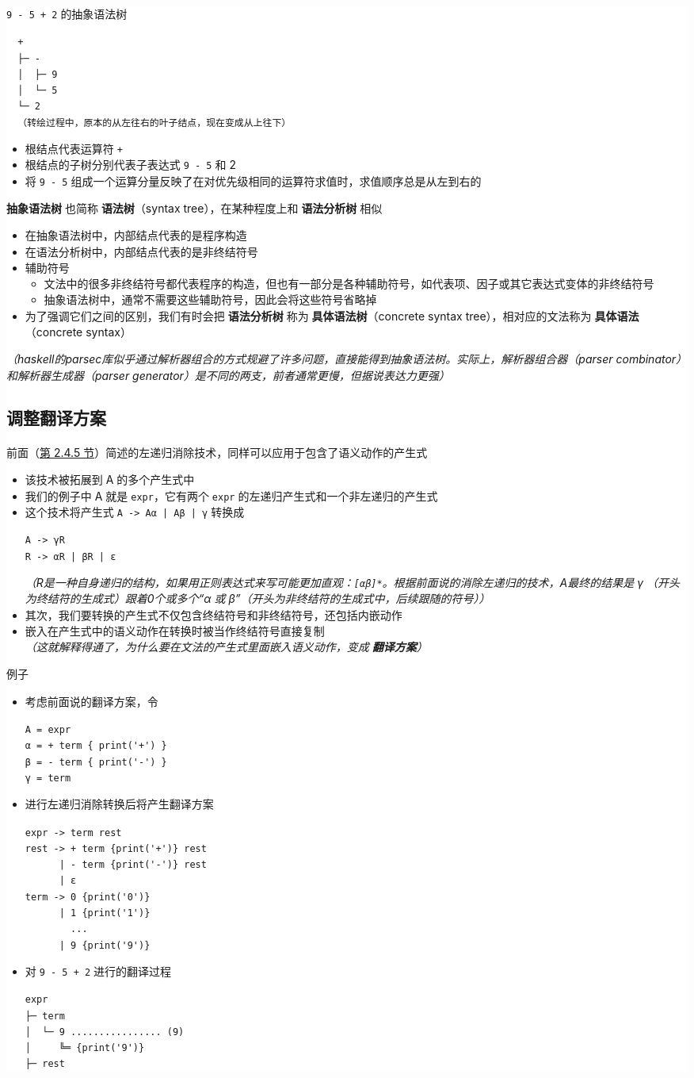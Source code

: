 `9 - 5 + 2` 的抽象语法树
```
  +
  ├─ -
  │  ├─ 9
  │  └─ 5
  └─ 2
  （转绘过程中，原本的从左往右的叶子结点，现在变成从上往下）
```
- 根结点代表运算符 `+`
- 根结点的子树分别代表子表达式 `9 - 5` 和 2
- 将 `9 - 5` 组成一个运算分量反映了在对优先级相同的运算符求值时，求值顺序总是从左到右的

__抽象语法树__ 也简称 __语法树__（syntax tree），在某种程度上和 __语法分析树__ 相似
- 在抽象语法树中，内部结点代表的是程序构造
- 在语法分析树中，内部结点代表的是非终结符号
- 辅助符号
  - 文法中的很多非终结符号都代表程序的构造，但也有一部分是各种辅助符号，如代表项、因子或其它表达式变体的非终结符号
  - 抽象语法树中，通常不需要这些辅助符号，因此会将这些符号省略掉
- 为了强调它们之间的区别，我们有时会把 __语法分析树__ 称为 __具体语法树__（concrete syntax tree），相对应的文法称为 __具体语法__（concrete syntax）

*（haskell的parsec库似乎通过解析器组合的方式规避了许多问题，直接能得到抽象语法树。实际上，解析器组合器（parser combinator）和解析器生成器（parser generator）是不同的两支，前者通常更慢，但据说表达力更强）*

## 调整翻译方案
前面（[第 2.4.5 节](ch2.md#左递归)）简述的左递归消除技术，同样可以应用于包含了语义动作的产生式
- 该技术被拓展到 A 的多个产生式中
- 我们的例子中 A 就是 `expr`，它有两个 `expr` 的左递归产生式和一个非左递归的产生式
- 这个技术将产生式 `A -> Aα | Aβ | γ` 转换成
  ```
  A -> γR
  R -> αR | βR | ε
  ```
  *（R是一种自身递归的结构，如果用正则表达式来写可能更加直观：`[αβ]*`。根据前面说的消除左递归的技术，A最终的结果是 γ （开头为终结符的生成式）跟着0个或多个“α 或 β”（开头为非终结符的生成式中，后续跟随的符号））*
- 其次，我们要转换的产生式不仅包含终结符号和非终结符号，还包括内嵌动作
- 嵌入在产生式中的语义动作在转换时被当作终结符号直接复制\
  *（这就解释得通了，为什么要在文法的产生式里面嵌入语义动作，变成 __翻译方案__）*

例子
- 考虑前面说的翻译方案，令
  ```
  A = expr
  α = + term { print('+') }
  β = - term { print('-') }
  γ = term
  ```
- 进行左递归消除转换后将产生翻译方案
  ```
  expr -> term rest
  rest -> + term {print('+')} rest
        | - term {print('-')} rest
        | ε
  term -> 0 {print('0')}
        | 1 {print('1')}
          ...
        | 9 {print('9')}
  ```
- 对 `9 - 5 + 2` 进行的翻译过程
  ```
  expr
  ├─ term
  │  └─ 9 ................ (9)
  │     ╚═ {print('9')}
  ├─ rest
  ```